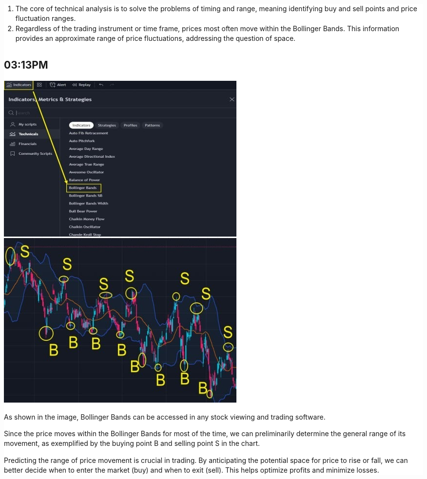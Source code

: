 1. The core of technical analysis is to solve the problems of timing and range, meaning identifying buy and sell points and price fluctuation ranges.
2. Regardless of the trading instrument or time frame, prices most often move within the Bollinger Bands. This information provides an approximate range of price fluctuations, addressing the question of space.

## 03:13PM

![2024-01-30_15.13.29_56df684a.jpg](images/2024-01-30_15.13.29_56df684a.jpg)

As shown in the image, Bollinger Bands can be accessed in any stock viewing and trading software.

Since the price moves within the Bollinger Bands for most of the time, we can preliminarily determine the general range of its movement, as exemplified by the buying point B and selling point S in the chart.

Predicting the range of price movement is crucial in trading. By anticipating the potential space for price to rise or fall, we can better decide when to enter the market (buy) and when to exit (sell). This helps optimize profits and minimize losses.
